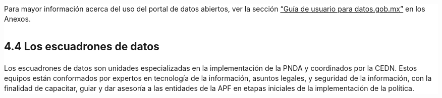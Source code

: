 Para mayor información acerca del uso del portal de datos abiertos, ver la sección [“Guía de usuario para datos.gob.mx”](/addendum/#guia)
en los Anexos.


## 4.4 Los escuadrones de datos

Los escuadrones de datos son unidades especializadas en la implementación de la PNDA y coordinados por la CEDN. Estos equipos están
conformados por expertos en tecnología de la información, asuntos legales, y seguridad de la información, con la finalidad de capacitar,
guiar y dar asesoría a las entidades de la APF en etapas iniciales de la implementación de la política.








